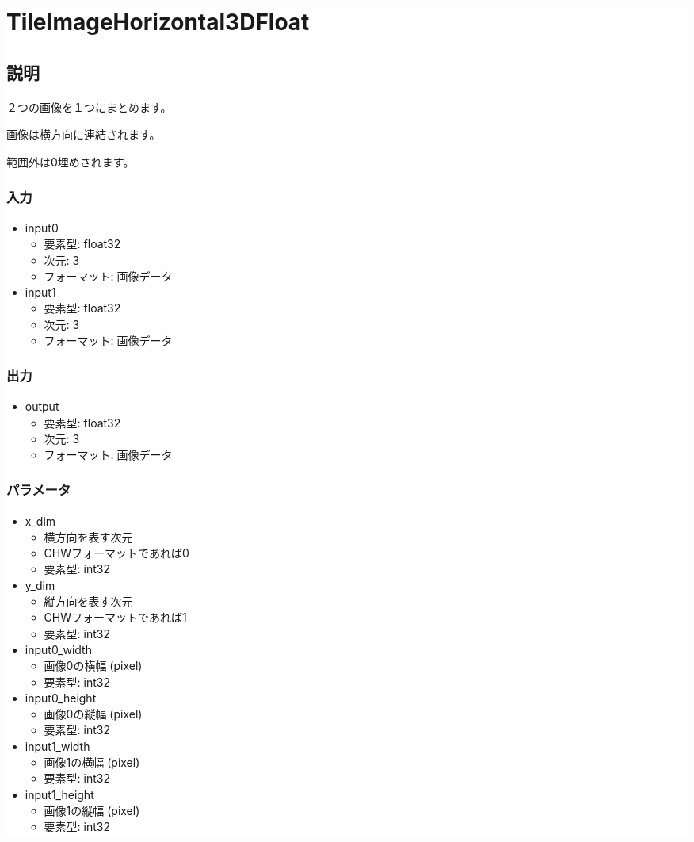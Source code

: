 # TileImageHorizontal3DFloat

## 説明

２つの画像を１つにまとめます。

画像は横方向に連結されます。

範囲外は0埋めされます。

### 入力

- input0
  - 要素型: float32
  - 次元: 3
  - フォーマット: 画像データ
- input1
  - 要素型: float32
  - 次元: 3
  - フォーマット: 画像データ

### 出力

- output
  - 要素型: float32
  - 次元: 3
  - フォーマット: 画像データ

### パラメータ

- x_dim
  - 横方向を表す次元
  - CHWフォーマットであれば0
  - 要素型: int32
- y_dim
  - 縦方向を表す次元
  - CHWフォーマットであれば1
  - 要素型: int32
- input0_width
  - 画像0の横幅 (pixel)
  - 要素型: int32
- input0_height
  - 画像0の縦幅 (pixel)
  - 要素型: int32
- input1_width
  - 画像1の横幅 (pixel)
  - 要素型: int32
- input1_height
  - 画像1の縦幅 (pixel)
  - 要素型: int32
